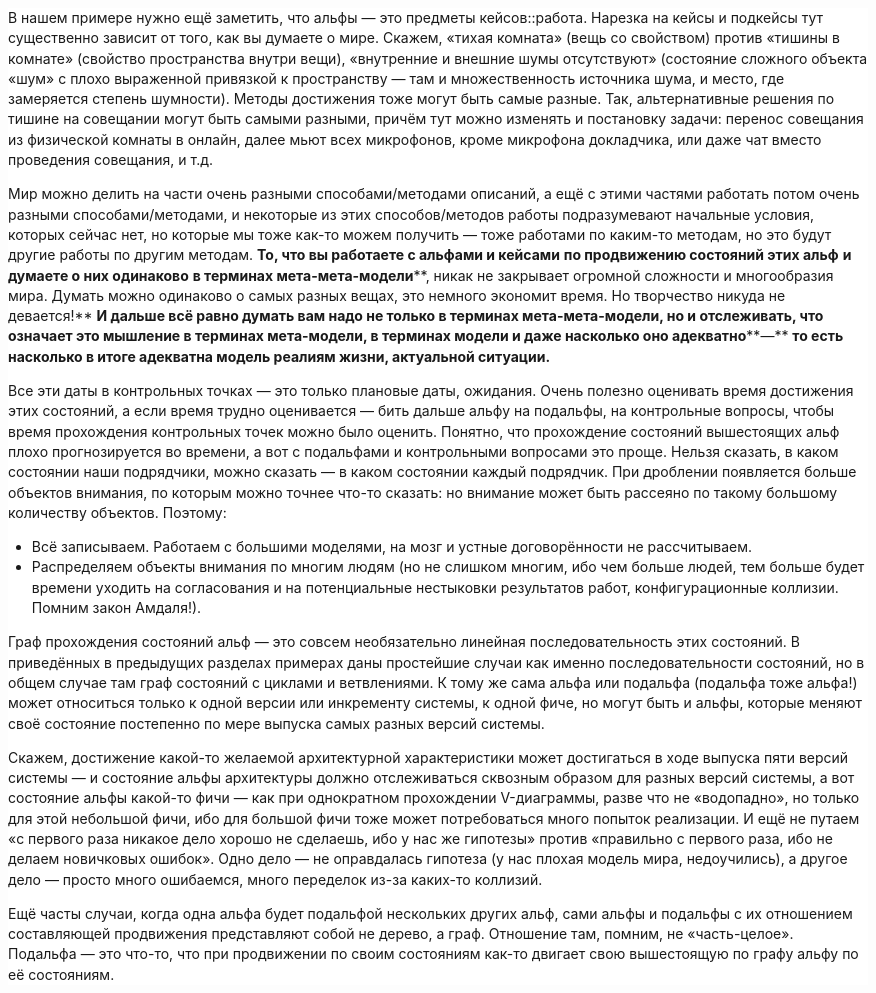 В нашем примере нужно ещё заметить, что альфы — это предметы кейсов::работа. Нарезка на кейсы и подкейсы тут существенно зависит от того, как вы думаете о мире. Скажем, «тихая комната» (вещь со свойством) против «тишины в комнате» (свойство пространства внутри вещи), «внутренние и внешние шумы отсутствуют» (состояние сложного объекта «шум» с плохо выраженной привязкой к пространству — там и множественность источника шума, и место, где замеряется степень шумности). Методы достижения тоже могут быть самые разные. Так, альтернативные решения по тишине на совещании могут быть самыми разными, причём тут можно изменять и постановку задачи: перенос совещания из физической комнаты в онлайн, далее мьют всех микрофонов, кроме микрофона докладчика, или даже чат вместо проведения совещания, и т.д.

Мир можно делить на части очень разными способами/методами описаний, а ещё с этими частями работать потом очень разными способами/методами, и некоторые из этих способов/методов работы подразумевают начальные условия, которых сейчас нет, но которые мы тоже как-то можем получить — тоже работами по каким-то методам, но это будут другие работы по другим методам. **То, что вы работаете с альфами и кейсами** **по продвижению состояний этих альф** **и думаете о них одинаково** **в терминах мета-мета-модели****, никак не закрывает огромной сложности и многообразия мира. Думать можно одинаково о самых разных вещах, это немного экономит время. Но творчество никуда не девается!** **И дальше всё равно думать вам надо не только в терминах мета-мета-модели, но и отслеживать, что означает это мышление в терминах мета-модели, в терминах модели и даже насколько оно адекватно****—** **то есть насколько в итоге адекватна модель реалиям жизни, актуальной ситуации.**

Все эти даты в контрольных точках — это только плановые даты, ожидания. Очень полезно оценивать время достижения этих состояний, а если время трудно оценивается — бить дальше альфу на подальфы, на контрольные вопросы, чтобы время прохождения контрольных точек можно было оценить. Понятно, что прохождение состояний вышестоящих альф плохо прогнозируется во времени, а вот с подальфами и контрольными вопросами это проще. Нельзя сказать, в каком состоянии наши подрядчики, можно сказать — в каком состоянии каждый подрядчик. При дроблении появляется больше объектов внимания, по которым можно точнее что-то сказать: но внимание может быть рассеяно по такому большому количеству объектов. Поэтому:

* Всё записываем. Работаем с большими моделями, на мозг и устные договорённости не рассчитываем.
* Распределяем объекты внимания по многим людям (но не слишком многим, ибо чем больше людей, тем больше будет времени уходить на согласования и на потенциальные нестыковки результатов работ, конфигурационные коллизии. Помним закон Амдаля!).

Граф прохождения состояний альф — это совсем необязательно линейная последовательность этих состояний. В приведённых в предыдущих разделах примерах даны простейшие случаи как именно последовательности состояний, но в общем случае там граф состояний с циклами и ветвлениями. К тому же сама альфа или подальфа (подальфа тоже альфа!) может относиться только к одной версии или инкременту системы, к одной фиче, но могут быть и альфы, которые меняют своё состояние постепенно по мере выпуска самых разных версий системы.

Скажем, достижение какой-то желаемой архитектурной характеристики может достигаться в ходе выпуска пяти версий системы — и состояние альфы архитектуры должно отслеживаться сквозным образом для разных версий системы, а вот состояние альфы какой-то фичи — как при однократном прохождении V-диаграммы, разве что не «водопадно», но только для этой небольшой фичи, ибо для большой фичи тоже может потребоваться много попыток реализации. И ещё не путаем «с первого раза никакое дело хорошо не сделаешь, ибо у нас же гипотезы» против «правильно с первого раза, ибо не делаем новичковых ошибок». Одно дело — не оправдалась гипотеза (у нас плохая модель мира, недоучились), а другое дело — просто много ошибаемся, много переделок из-за каких-то коллизий.

Ещё часты случаи, когда одна альфа будет подальфой нескольких других альф, сами альфы и подальфы с их отношением составляющей продвижения представляют собой не дерево, а граф. Отношение там, помним, не «часть-целое». Подальфа — это что-то, что при продвижении по своим состояниям как-то двигает свою вышестоящую по графу альфу по её состояниям.
